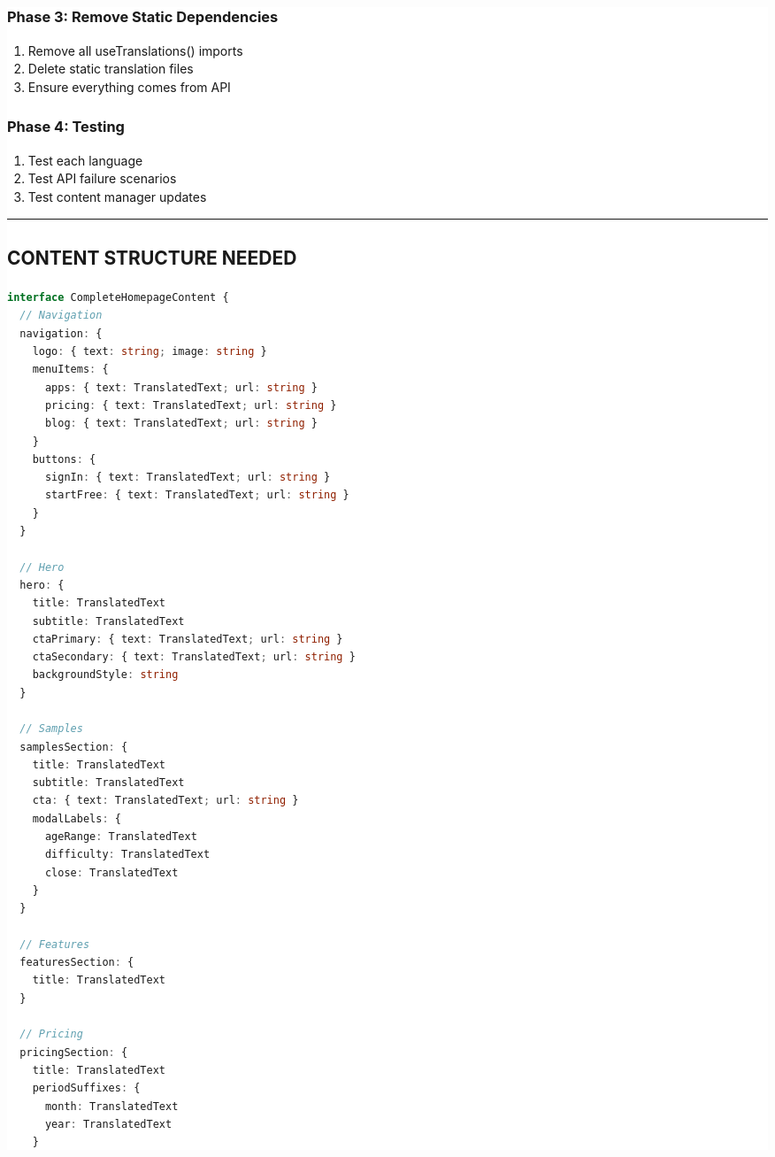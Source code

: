 ### Phase 3: Remove Static Dependencies
1. Remove all useTranslations() imports
2. Delete static translation files
3. Ensure everything comes from API

### Phase 4: Testing
1. Test each language
2. Test API failure scenarios
3. Test content manager updates

---

## CONTENT STRUCTURE NEEDED

```typescript
interface CompleteHomepageContent {
  // Navigation
  navigation: {
    logo: { text: string; image: string }
    menuItems: {
      apps: { text: TranslatedText; url: string }
      pricing: { text: TranslatedText; url: string }
      blog: { text: TranslatedText; url: string }
    }
    buttons: {
      signIn: { text: TranslatedText; url: string }
      startFree: { text: TranslatedText; url: string }
    }
  }

  // Hero
  hero: {
    title: TranslatedText
    subtitle: TranslatedText
    ctaPrimary: { text: TranslatedText; url: string }
    ctaSecondary: { text: TranslatedText; url: string }
    backgroundStyle: string
  }

  // Samples
  samplesSection: {
    title: TranslatedText
    subtitle: TranslatedText
    cta: { text: TranslatedText; url: string }
    modalLabels: {
      ageRange: TranslatedText
      difficulty: TranslatedText
      close: TranslatedText
    }
  }

  // Features
  featuresSection: {
    title: TranslatedText
  }

  // Pricing
  pricingSection: {
    title: TranslatedText
    periodSuffixes: {
      month: TranslatedText
      year: TranslatedText
    }
```